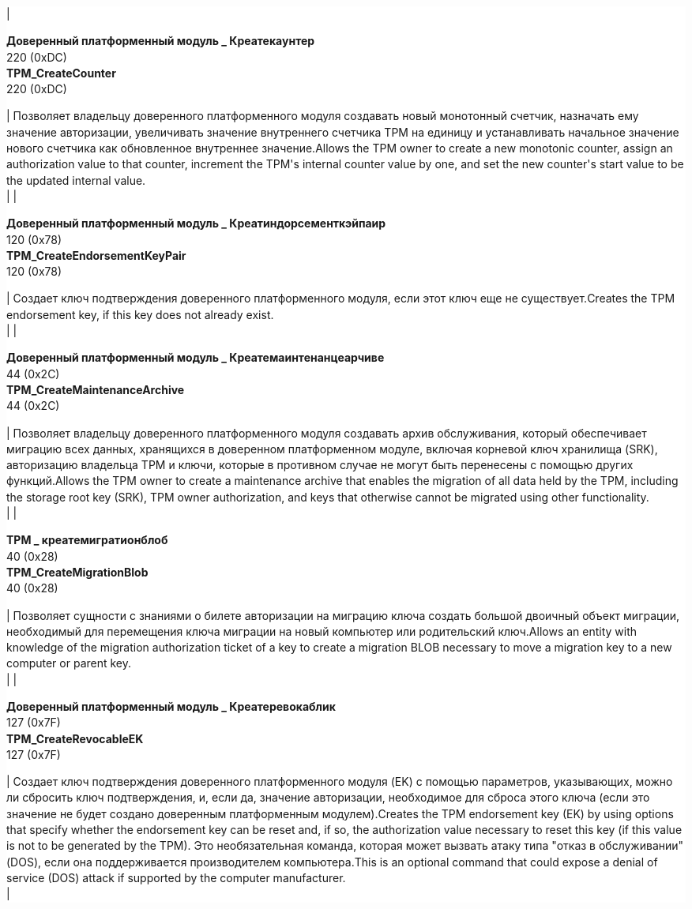 | <span id="TPM_CreateCounter"></span><span id="tpm_createcounter"></span><span id="TPM_CREATECOUNTER"></span><dl> <span data-ttu-id="84126-157"><dt>**Доверенный платформенный модуль \_ Креатекаунтер**</dt> <dt>220 (0xDC)</dt></span><span class="sxs-lookup"><span data-stu-id="84126-157"><dt>**TPM\_CreateCounter**</dt> <dt>220 (0xDC)</dt></span></span> </dl>                                                                      | <span data-ttu-id="84126-158">Позволяет владельцу доверенного платформенного модуля создавать новый монотонный счетчик, назначать ему значение авторизации, увеличивать значение внутреннего счетчика TPM на единицу и устанавливать начальное значение нового счетчика как обновленное внутреннее значение.</span><span class="sxs-lookup"><span data-stu-id="84126-158">Allows the TPM owner to create a new monotonic counter, assign an authorization value to that counter, increment the TPM's internal counter value by one, and set the new counter's start value to be the updated internal value.</span></span><br/>                                                                                                                                     |
| <span id="TPM_CreateEndorsementKeyPair"></span><span id="tpm_createendorsementkeypair"></span><span id="TPM_CREATEENDORSEMENTKEYPAIR"></span><dl> <span data-ttu-id="84126-159"><dt>**Доверенный платформенный модуль \_ Креатиндорсементкэйпаир**</dt> <dt>120 (0x78)</dt></span><span class="sxs-lookup"><span data-stu-id="84126-159"><dt>**TPM\_CreateEndorsementKeyPair**</dt> <dt>120 (0x78)</dt></span></span> </dl>                          | <span data-ttu-id="84126-160">Создает ключ подтверждения доверенного платформенного модуля, если этот ключ еще не существует.</span><span class="sxs-lookup"><span data-stu-id="84126-160">Creates the TPM endorsement key, if this key does not already exist.</span></span><br/>                                                                                                                                                                                                                                                                                                  |
| <span id="TPM_CreateMaintenanceArchive"></span><span id="tpm_createmaintenancearchive"></span><span id="TPM_CREATEMAINTENANCEARCHIVE"></span><dl> <span data-ttu-id="84126-161"><dt>**Доверенный платформенный модуль \_ Креатемаинтенанцеарчиве**</dt> <dt>44 (0x2C)</dt></span><span class="sxs-lookup"><span data-stu-id="84126-161"><dt>**TPM\_CreateMaintenanceArchive**</dt> <dt>44 (0x2C)</dt></span></span> </dl>                           | <span data-ttu-id="84126-162">Позволяет владельцу доверенного платформенного модуля создавать архив обслуживания, который обеспечивает миграцию всех данных, хранящихся в доверенном платформенном модуле, включая корневой ключ хранилища (SRK), авторизацию владельца TPM и ключи, которые в противном случае не могут быть перенесены с помощью других функций.</span><span class="sxs-lookup"><span data-stu-id="84126-162">Allows the TPM owner to create a maintenance archive that enables the migration of all data held by the TPM, including the storage root key (SRK), TPM owner authorization, and keys that otherwise cannot be migrated using other functionality.</span></span><br/>                                                                                                                     |
| <span id="TPM_CreateMigrationBlob_____"></span><span id="tpm_createmigrationblob_____"></span><span id="TPM_CREATEMIGRATIONBLOB_____"></span><dl> <span data-ttu-id="84126-163"><dt> **TPM \_ креатемигратионблоб**</dt> <dt>40 (0x28)</dt></span><span class="sxs-lookup"><span data-stu-id="84126-163"><dt>**TPM\_CreateMigrationBlob** </dt> <dt>40 (0x28)</dt></span></span> </dl>                               | <span data-ttu-id="84126-164">Позволяет сущности с знаниями о билете авторизации на миграцию ключа создать большой двоичный объект миграции, необходимый для перемещения ключа миграции на новый компьютер или родительский ключ.</span><span class="sxs-lookup"><span data-stu-id="84126-164">Allows an entity with knowledge of the migration authorization ticket of a key to create a migration BLOB necessary to move a migration key to a new computer or parent key.</span></span><br/>                                                                                                                                                                                          |
| <span id="TPM_CreateRevocableEK"></span><span id="tpm_createrevocableek"></span><span id="TPM_CREATEREVOCABLEEK"></span><dl> <span data-ttu-id="84126-165"><dt>**Доверенный платформенный модуль \_ Креатеревокаблик**</dt> <dt>127 (0x7F)</dt></span><span class="sxs-lookup"><span data-stu-id="84126-165"><dt>**TPM\_CreateRevocableEK**</dt> <dt>127 (0x7F)</dt></span></span> </dl>                                                      | <span data-ttu-id="84126-166">Создает ключ подтверждения доверенного платформенного модуля (EK) с помощью параметров, указывающих, можно ли сбросить ключ подтверждения, и, если да, значение авторизации, необходимое для сброса этого ключа (если это значение не будет создано доверенным платформенным модулем).</span><span class="sxs-lookup"><span data-stu-id="84126-166">Creates the TPM endorsement key (EK) by using options that specify whether the endorsement key can be reset and, if so, the authorization value necessary to reset this key (if this value is not to be generated by the TPM).</span></span> <span data-ttu-id="84126-167">Это необязательная команда, которая может вызвать атаку типа "отказ в обслуживании" (DOS), если она поддерживается производителем компьютера.</span><span class="sxs-lookup"><span data-stu-id="84126-167">This is an optional command that could expose a denial of service (DOS) attack if supported by the computer manufacturer.</span></span><br/>              |